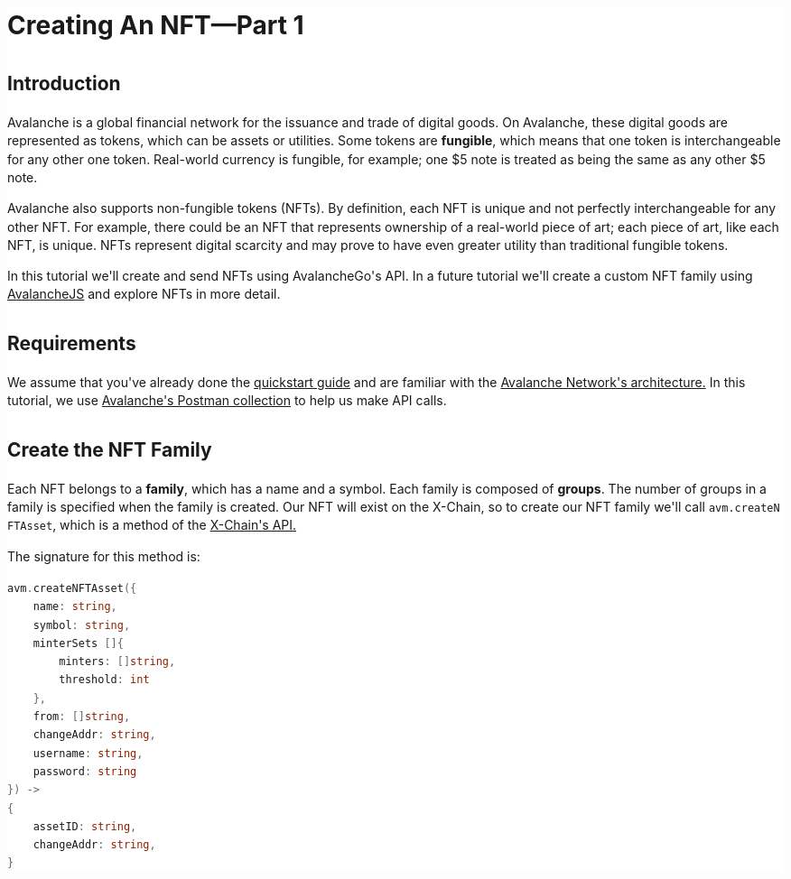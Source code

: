 # Creating An NFT&mdash;Part 1

## Introduction

Avalanche is a global financial network for the issuance and trade of digital goods. On Avalanche, these digital goods are represented as tokens, which can be assets or utilities. Some tokens are **fungible**, which means that one token is interchangeable for any other one token. Real-world currency is fungible, for example; one $5 note is treated as being the same as any other $5 note.

Avalanche also supports non-fungible tokens (NFTs). By definition, each NFT is unique and not perfectly interchangeable for any other NFT. For example, there could be an NFT that represents ownership of a real-world piece of art; each piece of art, like each NFT, is unique. NFTs represent digital scarcity and may prove to have even greater utility than traditional fungible tokens. 

In this tutorial we'll create and send NFTs using AvalancheGo's API. In a future tutorial we'll create a custom NFT family using [AvalancheJS](../tools/avalanchejs/index.md) and explore NFTs in more detail.

## Requirements

We assume that you've already done the [quickstart guide](../quickstart.md) and are familiar with the [Avalanche Network's architecture.](../core-concepts/overview.md) In this tutorial, we use [Avalanche's Postman collection](https://github.com/ava-labs/avalanche-postman-collection) to help us make API calls.

## Create the NFT Family

Each NFT belongs to a **family**, which has a name and a symbol. Each family is composed of **groups**. The number of groups in a family is specified when the family is created. 
Our NFT will exist on the X-Chain, so to create our NFT family we'll call `avm.createNFTAsset`, which is a method of the [X-Chain's API.](../api/avm.md#avmcreatenftasset)

The signature for this method is:

```go
avm.createNFTAsset({
    name: string,
    symbol: string,
    minterSets []{
        minters: []string,
        threshold: int
    },
    from: []string,
    changeAddr: string,
    username: string,
    password: string
}) ->
{
    assetID: string,
    changeAddr: string,
}
```
